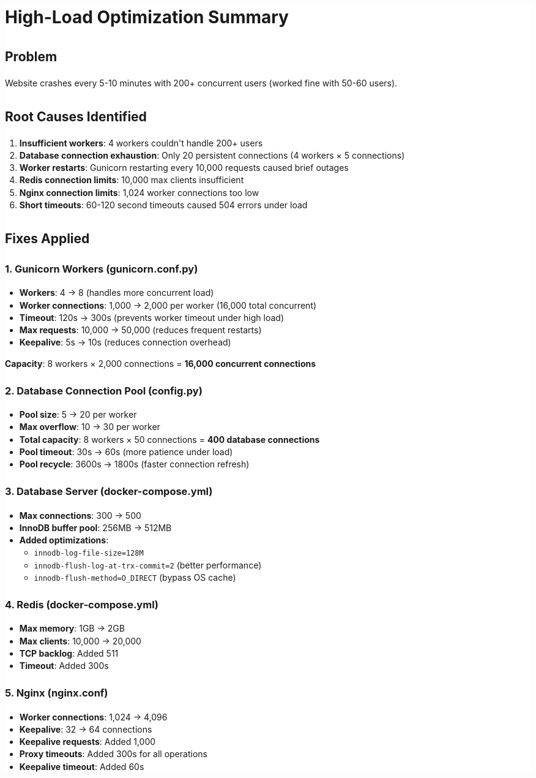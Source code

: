 # High-Load Optimization Summary

## Problem
Website crashes every 5-10 minutes with 200+ concurrent users (worked fine with 50-60 users).

## Root Causes Identified
1. **Insufficient workers**: 4 workers couldn't handle 200+ users
2. **Database connection exhaustion**: Only 20 persistent connections (4 workers × 5 connections)
3. **Worker restarts**: Gunicorn restarting every 10,000 requests caused brief outages
4. **Redis connection limits**: 10,000 max clients insufficient
5. **Nginx connection limits**: 1,024 worker connections too low
6. **Short timeouts**: 60-120 second timeouts caused 504 errors under load

## Fixes Applied

### 1. Gunicorn Workers (gunicorn.conf.py)
- **Workers**: 4 → 8 (handles more concurrent load)
- **Worker connections**: 1,000 → 2,000 per worker (16,000 total concurrent)
- **Timeout**: 120s → 300s (prevents worker timeout under high load)
- **Max requests**: 10,000 → 50,000 (reduces frequent restarts)
- **Keepalive**: 5s → 10s (reduces connection overhead)

**Capacity**: 8 workers × 2,000 connections = **16,000 concurrent connections**

### 2. Database Connection Pool (config.py)
- **Pool size**: 5 → 20 per worker
- **Max overflow**: 10 → 30 per worker
- **Total capacity**: 8 workers × 50 connections = **400 database connections**
- **Pool timeout**: 30s → 60s (more patience under load)
- **Pool recycle**: 3600s → 1800s (faster connection refresh)

### 3. Database Server (docker-compose.yml)
- **Max connections**: 300 → 500
- **InnoDB buffer pool**: 256MB → 512MB
- **Added optimizations**:
  - `innodb-log-file-size=128M`
  - `innodb-flush-log-at-trx-commit=2` (better performance)
  - `innodb-flush-method=O_DIRECT` (bypass OS cache)

### 4. Redis (docker-compose.yml)
- **Max memory**: 1GB → 2GB
- **Max clients**: 10,000 → 20,000
- **TCP backlog**: Added 511
- **Timeout**: Added 300s

### 5. Nginx (nginx.conf)
- **Worker connections**: 1,024 → 4,096
- **Keepalive**: 32 → 64 connections
- **Keepalive requests**: Added 1,000
- **Proxy timeouts**: Added 300s for all operations
- **Keepalive timeout**: Added 60s
